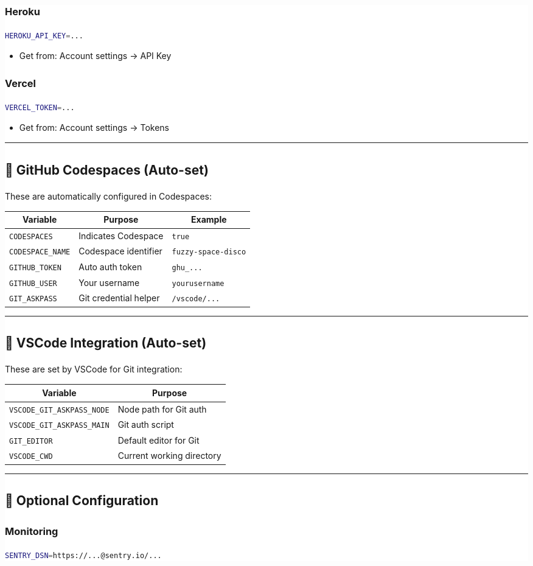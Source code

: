 ### Heroku
```bash
HEROKU_API_KEY=...
```
- Get from: Account settings → API Key

### Vercel
```bash
VERCEL_TOKEN=...
```
- Get from: Account settings → Tokens

---

## 🔧 GitHub Codespaces (Auto-set)

These are automatically configured in Codespaces:

| Variable | Purpose | Example |
|----------|---------|---------|
| `CODESPACES` | Indicates Codespace | `true` |
| `CODESPACE_NAME` | Codespace identifier | `fuzzy-space-disco` |
| `GITHUB_TOKEN` | Auto auth token | `ghu_...` |
| `GITHUB_USER` | Your username | `yourusername` |
| `GIT_ASKPASS` | Git credential helper | `/vscode/...` |

---

## 🎨 VSCode Integration (Auto-set)

These are set by VSCode for Git integration:

| Variable | Purpose |
|----------|---------|
| `VSCODE_GIT_ASKPASS_NODE` | Node path for Git auth |
| `VSCODE_GIT_ASKPASS_MAIN` | Git auth script |
| `GIT_EDITOR` | Default editor for Git |
| `VSCODE_CWD` | Current working directory |

---

## 📝 Optional Configuration

### Monitoring
```bash
SENTRY_DSN=https://...@sentry.io/...
```
